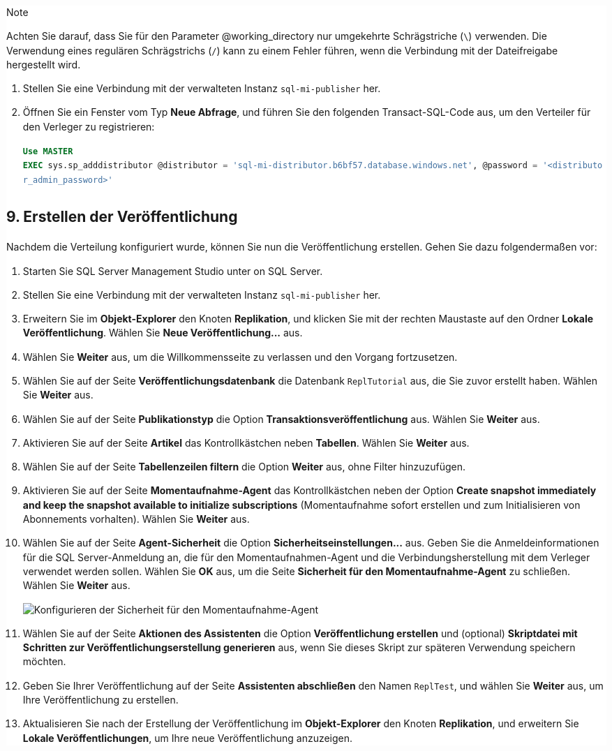    > [!NOTE]
   > Achten Sie darauf, dass Sie für den Parameter @working_directory nur umgekehrte Schrägstriche (`\`) verwenden. Die Verwendung eines regulären Schrägstrichs (`/`) kann zu einem Fehler führen, wenn die Verbindung mit der Dateifreigabe hergestellt wird.

1. Stellen Sie eine Verbindung mit der verwalteten Instanz `sql-mi-publisher` her.
1. Öffnen Sie ein Fenster vom Typ **Neue Abfrage**, und führen Sie den folgenden Transact-SQL-Code aus, um den Verteiler für den Verleger zu registrieren:

   ```sql
   Use MASTER
   EXEC sys.sp_adddistributor @distributor = 'sql-mi-distributor.b6bf57.database.windows.net', @password = '<distributor_admin_password>'
   ```

## <a name="9---create-the-publication"></a>9\. Erstellen der Veröffentlichung

Nachdem die Verteilung konfiguriert wurde, können Sie nun die Veröffentlichung erstellen. Gehen Sie dazu folgendermaßen vor:

1. Starten Sie SQL Server Management Studio unter on SQL Server.
1. Stellen Sie eine Verbindung mit der verwalteten Instanz `sql-mi-publisher` her.
1. Erweitern Sie im **Objekt-Explorer** den Knoten **Replikation**, und klicken Sie mit der rechten Maustaste auf den Ordner **Lokale Veröffentlichung**. Wählen Sie **Neue Veröffentlichung...** aus.
1. Wählen Sie **Weiter** aus, um die Willkommensseite zu verlassen und den Vorgang fortzusetzen.
1. Wählen Sie auf der Seite **Veröffentlichungsdatenbank** die Datenbank `ReplTutorial` aus, die Sie zuvor erstellt haben. Wählen Sie **Weiter** aus.
1. Wählen Sie auf der Seite **Publikationstyp** die Option **Transaktionsveröffentlichung** aus. Wählen Sie **Weiter** aus.
1. Aktivieren Sie auf der Seite **Artikel** das Kontrollkästchen neben **Tabellen**. Wählen Sie **Weiter** aus.
1. Wählen Sie auf der Seite **Tabellenzeilen filtern** die Option **Weiter** aus, ohne Filter hinzuzufügen.
1. Aktivieren Sie auf der Seite **Momentaufnahme-Agent** das Kontrollkästchen neben der Option **Create snapshot immediately and keep the snapshot available to initialize subscriptions** (Momentaufnahme sofort erstellen und zum Initialisieren von Abonnements vorhalten). Wählen Sie **Weiter** aus.
1. Wählen Sie auf der Seite **Agent-Sicherheit** die Option **Sicherheitseinstellungen...** aus. Geben Sie die Anmeldeinformationen für die SQL Server-Anmeldung an, die für den Momentaufnahmen-Agent und die Verbindungsherstellung mit dem Verleger verwendet werden sollen. Wählen Sie **OK** aus, um die Seite **Sicherheit für den Momentaufnahme-Agent** zu schließen. Wählen Sie **Weiter** aus.

   ![Konfigurieren der Sicherheit für den Momentaufnahme-Agent](./media/replication-two-instances-and-sql-server-configure-tutorial/snapshot-agent-security.png)

1. Wählen Sie auf der Seite **Aktionen des Assistenten** die Option **Veröffentlichung erstellen** und (optional) **Skriptdatei mit Schritten zur Veröffentlichungserstellung generieren** aus, wenn Sie dieses Skript zur späteren Verwendung speichern möchten.
1. Geben Sie Ihrer Veröffentlichung auf der Seite **Assistenten abschließen** den Namen `ReplTest`, und wählen Sie **Weiter** aus, um Ihre Veröffentlichung zu erstellen.
1. Aktualisieren Sie nach der Erstellung der Veröffentlichung im **Objekt-Explorer** den Knoten **Replikation**, und erweitern Sie **Lokale Veröffentlichungen**, um Ihre neue Veröffentlichung anzuzeigen.
